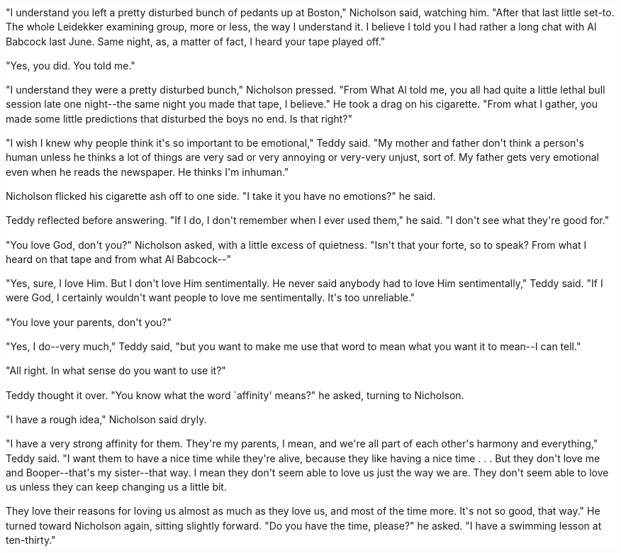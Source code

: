"I understand you left a pretty disturbed bunch of pedants up at
Boston," Nicholson said, watching him. "After that last little set-to.
The whole Leidekker examining group, more or less, the way I understand
it. I believe I told you I had rather a long chat with Al Babcock last
June. Same night, as, a matter of fact, I heard your tape played off."

"Yes, you did. You told me."

"I understand they were a pretty disturbed bunch," Nicholson pressed.
"From What Al told me, you all had quite a little lethal bull session
late one night\--the same night you made that tape, I believe." He took
a drag on his cigarette. "From what I gather, you made some little
predictions that disturbed the boys no end. Is that right?"

"I wish I knew why people think it's so important to be emotional,"
Teddy said. "My mother and father don't think a person's human unless he
thinks a lot of things are very sad or very annoying or very-very
unjust, sort of. My father gets very emotional even when he reads the
newspaper. He thinks I'm inhuman."

Nicholson flicked his cigarette ash off to one side. "I take it you have
no emotions?" he said.

Teddy reflected before answering. "If I do, I don't remember when I ever
used them," he said. "I don't see what they're good for."

"You love God, don't you?" Nicholson asked, with a little excess of
quietness. "Isn't that your forte, so to speak? From what I heard on
that tape and from what Al Babcock\--"

"Yes, sure, I love Him. But I don't love Him sentimentally. He never
said anybody had to love Him sentimentally," Teddy said. "If I were God,
I certainly wouldn't want people to love me sentimentally. It's too
unreliable."

"You love your parents, don't you?"

"Yes, I do\--very much," Teddy said, "but you want to make me use that
word to mean what you want it to mean\--I can tell."

"All right. In what sense do you want to use it?"

Teddy thought it over. "You know what the word \`affinity' means?" he
asked, turning to Nicholson.

"I have a rough idea," Nicholson said dryly.

"I have a very strong affinity for them. They're my parents, I mean, and
we're all part of each other's harmony and everything," Teddy said. "I
want them to have a nice time while they're alive, because they like
having a nice time . . . But they don't love me and Booper\--that's my
sister\--that way. I mean they don't seem able to love us just the way
we are. They don't seem able to love us unless they can keep changing us
a little bit.

They love their reasons for loving us almost as much as they love us,
and most of the time more. It's not so good, that way." He turned toward
Nicholson again, sitting slightly forward. "Do you have the time,
please?" he asked. "I have a swimming lesson at ten-thirty."
